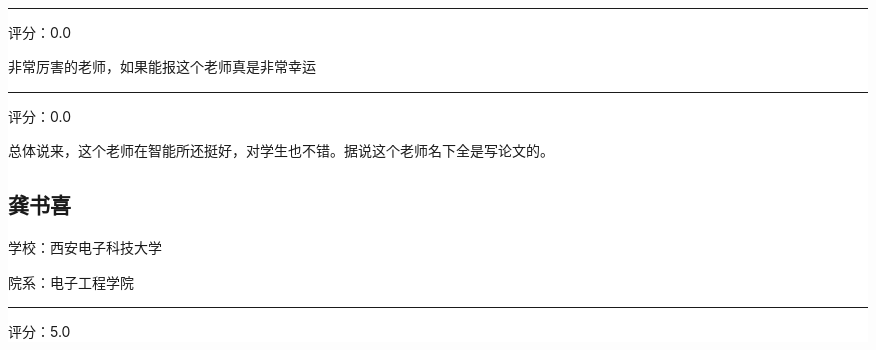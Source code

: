 * * *

评分：0.0

非常厉害的老师，如果能报这个老师真是非常幸运

* * *

评分：0.0

总体说来，这个老师在智能所还挺好，对学生也不错。据说这个老师名下全是写论文的。

## 龚书喜

学校：西安电子科技大学

院系：电子工程学院

* * *

评分：5.0

